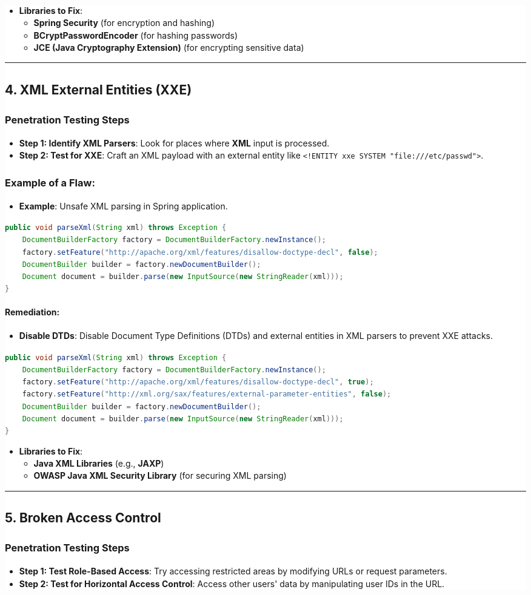    - **Libraries to Fix**:
     - **Spring Security** (for encryption and hashing)
     - **BCryptPasswordEncoder** (for hashing passwords)
     - **JCE (Java Cryptography Extension)** (for encrypting sensitive data)

---

## **4. XML External Entities (XXE)**

### **Penetration Testing Steps**
   - **Step 1: Identify XML Parsers**: Look for places where **XML** input is processed.
   - **Step 2: Test for XXE**: Craft an XML payload with an external entity like `<!ENTITY xxe SYSTEM "file:///etc/passwd">`.

### **Example of a Flaw**:
   - **Example**: Unsafe XML parsing in Spring application.

```java
public void parseXml(String xml) throws Exception {
    DocumentBuilderFactory factory = DocumentBuilderFactory.newInstance();
    factory.setFeature("http://apache.org/xml/features/disallow-doctype-decl", false);
    DocumentBuilder builder = factory.newDocumentBuilder();
    Document document = builder.parse(new InputSource(new StringReader(xml)));
}
```

#### **Remediation**:
   - **Disable DTDs**: Disable Document Type Definitions (DTDs) and external entities in XML parsers to prevent XXE attacks.

```java
public void parseXml(String xml) throws Exception {
    DocumentBuilderFactory factory = DocumentBuilderFactory.newInstance();
    factory.setFeature("http://apache.org/xml/features/disallow-doctype-decl", true);
    factory.setFeature("http://xml.org/sax/features/external-parameter-entities", false);
    DocumentBuilder builder = factory.newDocumentBuilder();
    Document document = builder.parse(new InputSource(new StringReader(xml)));
}
```

   - **Libraries to Fix**:
     - **Java XML Libraries** (e.g., **JAXP**)
     - **OWASP Java XML Security Library** (for securing XML parsing)

---

## **5. Broken Access Control**

### **Penetration Testing Steps**
   - **Step 1: Test Role-Based Access**: Try accessing restricted areas by modifying URLs or request parameters.
   - **Step 2: Test for Horizontal Access Control**: Access other users' data by manipulating user IDs in the URL.

